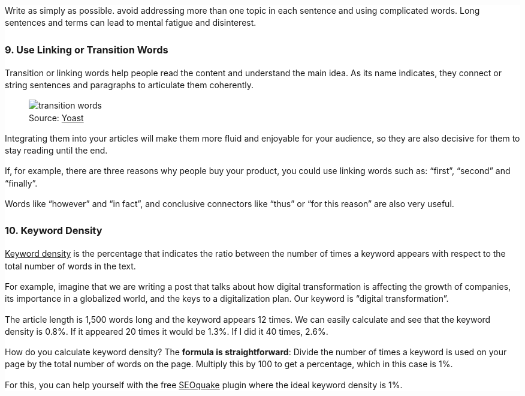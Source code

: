 

<p>Write as simply as possible. avoid addressing more than one topic in each sentence and using complicated words. Long sentences and terms can lead to mental fatigue and disinterest.</p>



<h3>9. Use Linking or Transition Words</h3>



<p>Transition or linking words help people read the content and understand the main idea. As its name indicates, they connect or string sentences and paragraphs to articulate them coherently.</p>



<figure class="wp-block-image aligncenter size-large is-resized"><img src="https://www.waytoidea.com/wp-content/uploads/2019/06/transition-words-1024x576.webp" alt="transition words" class="wp-image-7021" width="720" height="404"/><figcaption>Source: <a href="https://yoast.com/transition-words-why-and-how-to-use-them/" target="_blank" data-type="URL" data-id="https://yoast.com/transition-words-why-and-how-to-use-them/" rel="noreferrer noopener nofollow">Yoast</a></figcaption></figure>



<p>Integrating them into your articles will make them more fluid and enjoyable for your audience, so they are also decisive for them to stay reading until the end.</p>



<p>If, for example, there are three reasons why people buy your product, you could use linking words such as: “first”, “second” and “finally”.</p>



<p>Words like “however” and “in fact”, and conclusive connectors like “thus” or “for this reason” are also very useful.</p>



<h3>10. Keyword Density</h3>



<p><a href="https://ahrefs.com/seo/glossary/keyword-density" target="_blank" data-type="URL" data-id="https://ahrefs.com/seo/glossary/keyword-density" rel="noreferrer noopener">Keyword density</a> is the percentage that indicates the ratio between the number of times a keyword appears with respect to the total number of words in the text.</p>



<p>For example, imagine that we are writing a post that talks about how digital transformation is affecting the growth of companies, its importance in a globalized world, and the keys to a digitalization plan. Our keyword is “digital transformation”.</p>



<p>The article length is 1,500 words long and the keyword appears 12 times. We can easily calculate and see that the keyword density is 0.8%. If it appeared 20 times it would be 1.3%. If I did it 40 times, 2.6%.</p>



<p>How do you calculate keyword density? The <strong>formula is straightforward</strong>: Divide the number of times a keyword is used on your page by the total number of words on the page. Multiply this by 100 to get a percentage, which in this case is 1%.</p>



<p>For this, you can help yourself with the free <a href="https://www.seoquake.com/index.html" data-type="URL" data-id="https://www.seoquake.com/index.html" target="_blank" rel="noreferrer noopener">SEOquake</a> plugin where the ideal keyword density is 1%.</p>
